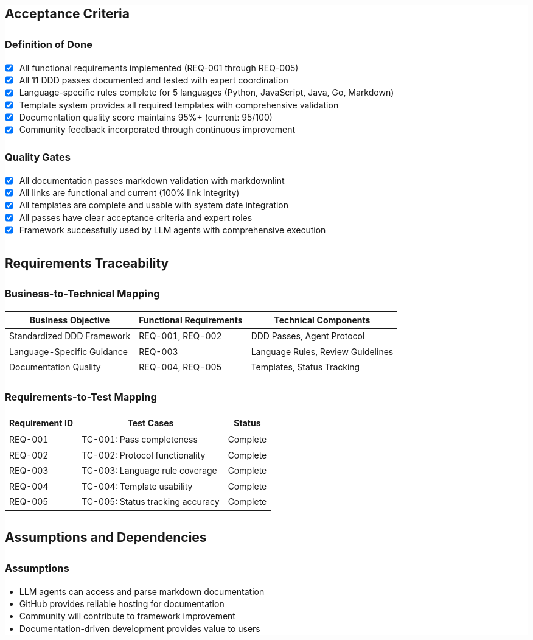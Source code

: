 ## Acceptance Criteria

### Definition of Done

- [x] All functional requirements implemented (REQ-001 through REQ-005)
- [x] All 11 DDD passes documented and tested with expert coordination
- [x] Language-specific rules complete for 5 languages (Python, JavaScript, Java, Go, Markdown)
- [x] Template system provides all required templates with comprehensive validation
- [x] Documentation quality score maintains 95%+ (current: 95/100)
- [x] Community feedback incorporated through continuous improvement

### Quality Gates

- [x] All documentation passes markdown validation with markdownlint
- [x] All links are functional and current (100% link integrity)
- [x] All templates are complete and usable with system date integration
- [x] All passes have clear acceptance criteria and expert roles
- [x] Framework successfully used by LLM agents with comprehensive execution

## Requirements Traceability

### Business-to-Technical Mapping
| Business Objective | Functional Requirements | Technical Components |
|-------------------|------------------------|---------------------|
| Standardized DDD Framework | REQ-001, REQ-002 | DDD Passes, Agent Protocol |
| Language-Specific Guidance | REQ-003 | Language Rules, Review Guidelines |
| Documentation Quality | REQ-004, REQ-005 | Templates, Status Tracking |

### Requirements-to-Test Mapping
| Requirement ID | Test Cases | Status |
|---------------|------------|--------|
| REQ-001 | TC-001: Pass completeness | Complete |
| REQ-002 | TC-002: Protocol functionality | Complete |
| REQ-003 | TC-003: Language rule coverage | Complete |
| REQ-004 | TC-004: Template usability | Complete |
| REQ-005 | TC-005: Status tracking accuracy | Complete |

## Assumptions and Dependencies

### Assumptions
- LLM agents can access and parse markdown documentation
- GitHub provides reliable hosting for documentation
- Community will contribute to framework improvement
- Documentation-driven development provides value to users
